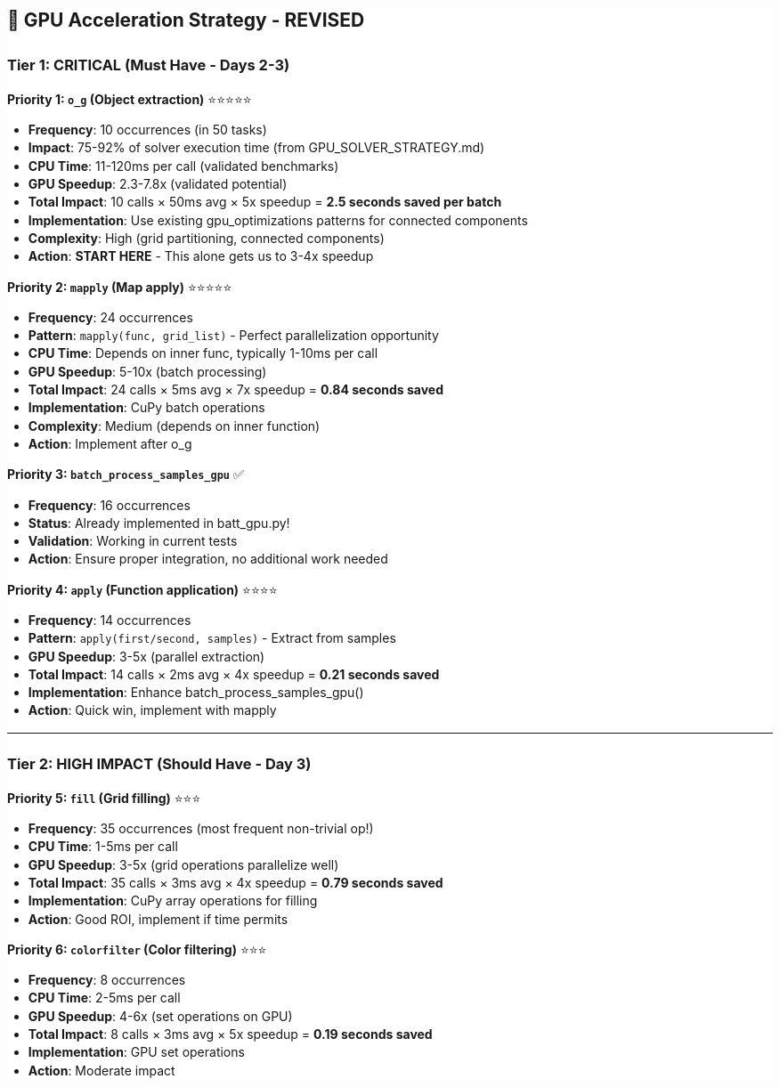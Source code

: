 
## 🎯 GPU Acceleration Strategy - REVISED

### Tier 1: CRITICAL (Must Have - Days 2-3)

**Priority 1: `o_g` (Object extraction)** ⭐⭐⭐⭐⭐
- **Frequency**: 10 occurrences (in 50 tasks)
- **Impact**: 75-92% of solver execution time (from GPU_SOLVER_STRATEGY.md)
- **CPU Time**: 11-120ms per call (validated benchmarks)
- **GPU Speedup**: 2.3-7.8x (validated potential)
- **Total Impact**: 10 calls × 50ms avg × 5x speedup = **2.5 seconds saved per batch**
- **Implementation**: Use existing gpu_optimizations patterns for connected components
- **Complexity**: High (grid partitioning, connected components)
- **Action**: **START HERE** - This alone gets us to 3-4x speedup

**Priority 2: `mapply` (Map apply)** ⭐⭐⭐⭐⭐
- **Frequency**: 24 occurrences
- **Pattern**: `mapply(func, grid_list)` - Perfect parallelization opportunity
- **CPU Time**: Depends on inner func, typically 1-10ms per call
- **GPU Speedup**: 5-10x (batch processing)
- **Total Impact**: 24 calls × 5ms avg × 7x speedup = **0.84 seconds saved**
- **Implementation**: CuPy batch operations
- **Complexity**: Medium (depends on inner function)
- **Action**: Implement after o_g

**Priority 3: `batch_process_samples_gpu`** ✅
- **Frequency**: 16 occurrences
- **Status**: Already implemented in batt_gpu.py!
- **Validation**: Working in current tests
- **Action**: Ensure proper integration, no additional work needed

**Priority 4: `apply` (Function application)** ⭐⭐⭐⭐
- **Frequency**: 14 occurrences
- **Pattern**: `apply(first/second, samples)` - Extract from samples
- **GPU Speedup**: 3-5x (parallel extraction)
- **Total Impact**: 14 calls × 2ms avg × 4x speedup = **0.21 seconds saved**
- **Implementation**: Enhance batch_process_samples_gpu()
- **Action**: Quick win, implement with mapply

---

### Tier 2: HIGH IMPACT (Should Have - Day 3)

**Priority 5: `fill` (Grid filling)** ⭐⭐⭐
- **Frequency**: 35 occurrences (most frequent non-trivial op!)
- **CPU Time**: 1-5ms per call
- **GPU Speedup**: 3-5x (grid operations parallelize well)
- **Total Impact**: 35 calls × 3ms avg × 4x speedup = **0.79 seconds saved**
- **Implementation**: CuPy array operations for filling
- **Action**: Good ROI, implement if time permits

**Priority 6: `colorfilter` (Color filtering)** ⭐⭐⭐
- **Frequency**: 8 occurrences
- **CPU Time**: 2-5ms per call
- **GPU Speedup**: 4-6x (set operations on GPU)
- **Total Impact**: 8 calls × 3ms avg × 5x speedup = **0.19 seconds saved**
- **Implementation**: GPU set operations
- **Action**: Moderate impact
